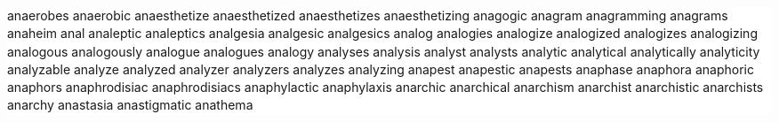 anaerobes
anaerobic
anaesthetize
anaesthetized
anaesthetizes
anaesthetizing
anagogic
anagram
anagramming
anagrams
anaheim
anal
analeptic
analeptics
analgesia
analgesic
analgesics
analog
analogies
analogize
analogized
analogizes
analogizing
analogous
analogously
analogue
analogues
analogy
analyses
analysis
analyst
analysts
analytic
analytical
analytically
analyticity
analyzable
analyze
analyzed
analyzer
analyzers
analyzes
analyzing
anapest
anapestic
anapests
anaphase
anaphora
anaphoric
anaphors
anaphrodisiac
anaphrodisiacs
anaphylactic
anaphylaxis
anarchic
anarchical
anarchism
anarchist
anarchistic
anarchists
anarchy
anastasia
anastigmatic
anathema